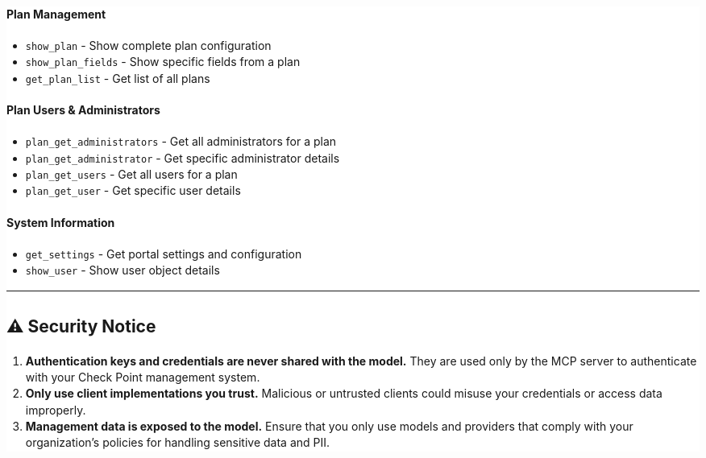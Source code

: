 #### Plan Management
- `show_plan` - Show complete plan configuration
- `show_plan_fields` - Show specific fields from a plan
- `get_plan_list` - Get list of all plans

#### Plan Users & Administrators
- `plan_get_administrators` - Get all administrators for a plan
- `plan_get_administrator` - Get specific administrator details
- `plan_get_users` - Get all users for a plan
- `plan_get_user` - Get specific user details

#### System Information
- `get_settings` - Get portal settings and configuration
- `show_user` - Show user object details

---

## ⚠️ Security Notice

1. **Authentication keys and credentials are never shared with the model.** They are used only by the MCP server to authenticate with your Check Point management system.  
2. **Only use client implementations you trust.** Malicious or untrusted clients could misuse your credentials or access data improperly.  
3. **Management data is exposed to the model.** Ensure that you only use models and providers that comply with your organization’s policies for handling sensitive data and PII.
